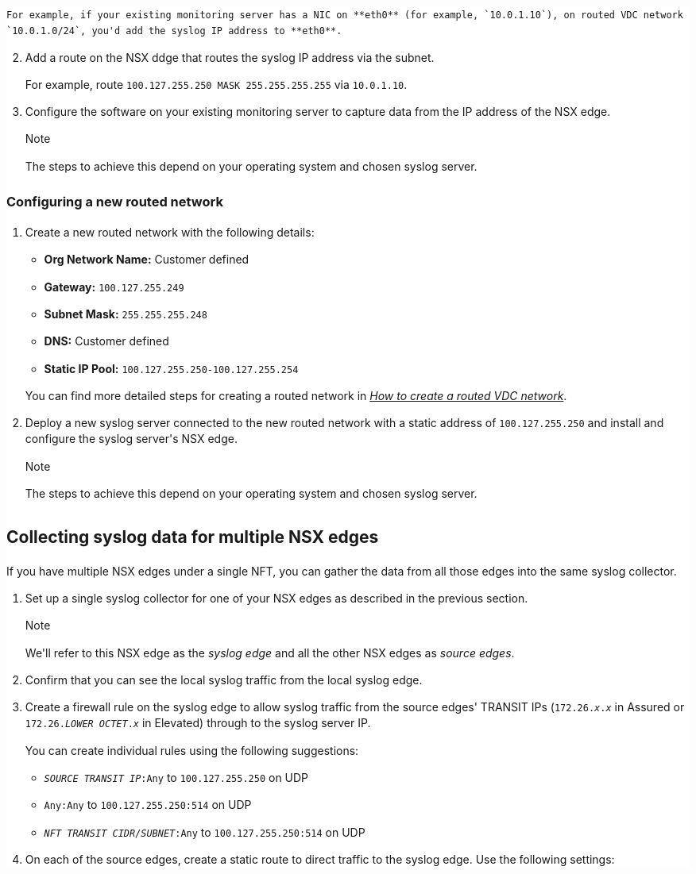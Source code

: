     For example, if your existing monitoring server has a NIC on **eth0** (for example, `10.0.1.10`), on routed VDC network `10.0.1.0/24`, you'd add the syslog IP address to **eth0**.

2. Add a route on the NSX ddge that routes the syslog IP address via the subnet.

    For example, route `100.127.255.250 MASK 255.255.255.255` via `10.0.1.10`.

3. Configure the software on your existing monitoring server to capture data from the IP address of the NSX edge.

    > [!NOTE]
    > The steps to achieve this depend on your operating system and chosen syslog server.

### Configuring a new routed network

1. Create a new routed network with the following details:

    - **Org Network Name:** Customer defined

    - **Gateway:** `100.127.255.249`

    - **Subnet Mask:** `255.255.255.248`

    - **DNS:** Customer defined

    - **Static IP Pool:** `100.127.255.250-100.127.255.254`

    You can find more detailed steps for creating a routed network in [*How to create a routed VDC network*](vmw-how-create-routed-network.md).

2. Deploy a new syslog server connected to the new routed network with a static address of `100.127.255.250` and install and configure the syslog server's NSX edge.

    > [!NOTE]
    > The steps to achieve this depend on your operating system and chosen syslog server.

## Collecting syslog data for multiple NSX edges

If you have multiple NSX edges under a single NFT, you can gather the data from all those edges into the same syslog collector.

1. Set up a single syslog collector for one of your NSX edges as described in the previous section.

    > [!NOTE]
    > We'll refer to this NSX edge as the *syslog edge* and all the other NSX edges as *source edges*.

2. Confirm that you can see the local syslog traffic from the local syslog edge.

3. Create a firewall rule on the syslog edge to allow syslog traffic from the source edges' TRANSIT IPs (`172.26.`*`x`*`.`*`x`* in Assured or `172.26.`*`LOWER OCTET`*`.`*`x`* in Elevated) through to the syslog server IP.

    You can create individual rules using the following suggestions:

    - *`SOURCE TRANSIT IP`*`:Any` to `100.127.255.250` on UDP

    - `Any:Any` to `100.127.255.250:514` on UDP

    - *`NFT TRANSIT CIDR/SUBNET`*`:Any` to `100.127.255.250:514` on UDP

4. On each of the source edges, create a static route to direct traffic to the syslog edge. Use the following settings:
